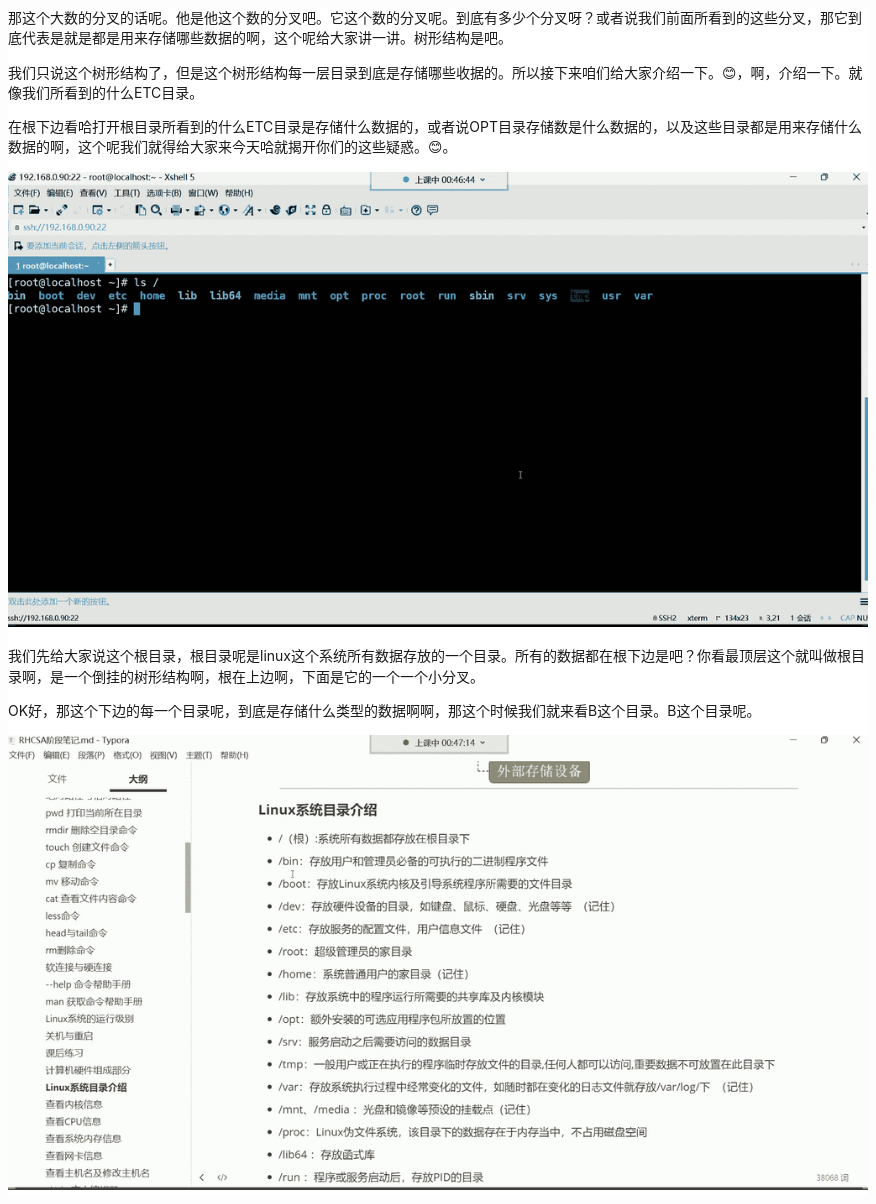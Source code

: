 那这个大数的分叉的话呢。他是他这个数的分叉吧。它这个数的分叉呢。到底有多少个分叉呀？或者说我们前面所看到的这些分叉，那它到底代表是就是都是用来存储哪些数据的啊，这个呢给大家讲一讲。树形结构是吧。

我们只说这个树形结构了，但是这个树形结构每一层目录到底是存储哪些收据的。所以接下来咱们给大家介绍一下。😊，啊，介绍一下。就像我们所看到的什么ETC目录。

在根下边看哈打开根目录所看到的什么ETC目录是存储什么数据的，或者说OPT目录存储数是什么数据的，以及这些目录都是用来存储什么数据的啊，这个呢我们就得给大家来今天哈就揭开你们的这些疑惑。😊。



![](img/6d075ec7f74682fd424ce972e03d9cb5_12.png)

我们先给大家说这个根目录，根目录呢是linux这个系统所有数据存放的一个目录。所有的数据都在根下边是吧？你看最顶层这个就叫做根目录啊，是一个倒挂的树形结构啊，根在上边啊，下面是它的一个一个小分叉。

OK好，那这个下边的每一个目录呢，到底是存储什么类型的数据啊啊，那这个时候我们就来看B这个目录。B这个目录呢。



![](img/6d075ec7f74682fd424ce972e03d9cb5_14.png)
